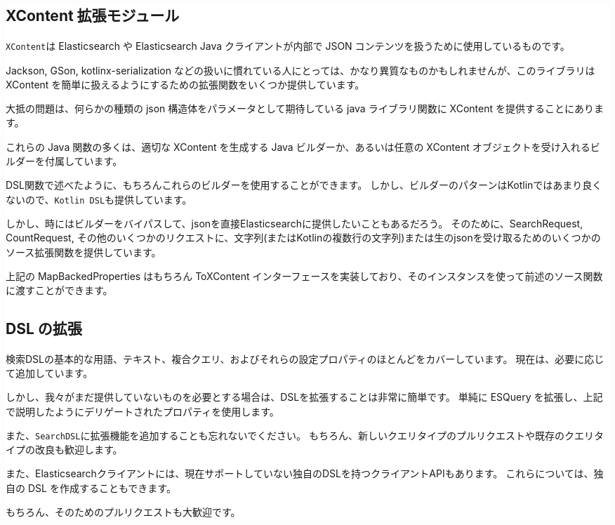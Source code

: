 ## XContent 拡張モジュール

`XContent`は Elasticsearch や Elasticsearch Java クライアントが内部で JSON コンテンツを扱うために使用しているものです。

Jackson, GSon, kotlinx-serialization などの扱いに慣れている人にとっては、かなり異質なものかもしれませんが、このライブラリは XContent を簡単に扱えるようにするための拡張関数をいくつか提供しています。

大抵の問題は、何らかの種類の json 構造体をパラメータとして期待している java ライブラリ関数に XContent を提供することにあります。

これらの Java 関数の多くは、適切な XContent を生成する Java ビルダーか、あるいは任意の XContent オブジェクトを受け入れるビルダーを付属しています。

DSL関数で述べたように、もちろんこれらのビルダーを使用することができます。
しかし、ビルダーのパターンはKotlinではあまり良くないので、`Kotlin DSL`も提供しています。

しかし、時にはビルダーをバイパスして、jsonを直接Elasticsearchに提供したいこともあるだろう。
そのために、SearchRequest, CountRequest, その他のいくつかのリクエストに、文字列(またはKotlinの複数行の文字列)または生のjsonを受け取るためのいくつかのソース拡張関数を提供しています。

上記の MapBackedProperties はもちろん ToXContent インターフェースを実装しており、そのインスタンスを使って前述のソース関数に渡すことができます。


## DSL の拡張

検索DSLの基本的な用語、テキスト、複合クエリ、およびそれらの設定プロパティのほとんどをカバーしています。
現在は、必要に応じて追加しています。

しかし、我々がまだ提供していないものを必要とする場合は、DSLを拡張することは非常に簡単です。
単純に ESQuery を拡張し、上記で説明したようにデリゲートされたプロパティを使用します。

また、`SearchDSL`に拡張機能を追加することも忘れないでください。
もちろん、新しいクエリタイプのプルリクエストや既存のクエリタイプの改良も歓迎します。

また、Elasticsearchクライアントには、現在サポートしていない独自のDSLを持つクライアントAPIもあります。
これらについては、独自の DSL を作成することもできます。

もちろん、そのためのプルリクエストも大歓迎です。
